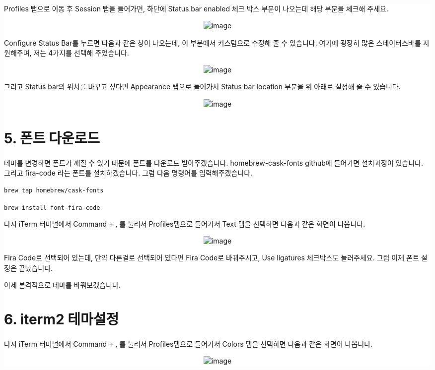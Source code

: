 Profiles 탭으로 이동 후 Session 탭을 들어가면, 하단에 Status bar enabled 체크 박스 부분이 나오는데 해당 부분을 체크해 주세요.

<p align="center">
<img alt="image" src="https://user-images.githubusercontent.com/77891754/204213519-3f6d1055-9e3b-4b23-943a-3a346b2ada45.png">
</p>

Configure Status Bar를 누르면 다음과 같은 창이 나오는데, 이 부분에서 커스텀으로 수정해 줄 수 있습니다. 여기에 굉장히 많은 스테이터스바를 지원해주며, 저는 4가지를 선택해 주었습니다.

<p align="center">
<img alt="image" src="https://user-images.githubusercontent.com/77891754/204213600-164d128d-7355-4eb7-80d5-7862899c9fd0.png">
</p>

그리고 Status bar의 위치를 바꾸고 싶다면 Appearance 탭으로 들어가서 Status bar location 부분을 위 아래로 설정해 줄 수 있습니다.

<p align="center">
<img alt="image" src="https://user-images.githubusercontent.com/77891754/204214029-f67c9e7b-e604-4876-b509-40040a0879e9.png">
</p>





# 5. 폰트 다운로드

테마를 변경하면 폰트가 깨질 수 있기 때문에 폰트를 다운로드 받아주겠습니다. homebrew-cask-fonts github에 들어가면 설치과정이 있습니다. 그리고 fira-code 라는 폰트를 설치하겠습니다. 그럼 다음 명령어를 입력해주겠습니다.

``` zsh
brew tap homebrew/cask-fonts
```

```zsh
brew install font-fira-code
```

다시 iTerm 터미널에서 Command + , 를 눌러서 Profiles탭으로 들어가서 Text 탭을 선택하면 다음과 같은 화면이 나옵니다.

<p align="center">
<img alt="image" src="https://user-images.githubusercontent.com/77891754/204215899-63aff528-5ad1-4be0-81d2-6ba6e1ef6296.png">
</p>

Fira Code로 선택되어 있는데, 만약 다른걸로 선택되어 있다면 Fira Code로 바꿔주시고, Use ligatures 체크박스도 눌러주세요. 그럼 이제 폰트 설정은 끝났습니다.

이제 본격적으로 테마를 바꿔보겠습니다.



# 6. iterm2 테마설정

다시 iTerm 터미널에서 Command + , 를 눌러서 Profiles탭으로 들어가서 Colors 탭을 선택하면 다음과 같은 화면이 나옵니다.

<p align="center">
<img alt="image" src="https://user-images.githubusercontent.com/77891754/204215550-78a59e6d-9df0-4133-a5e0-9bf6735a4cec.png">
</p>
